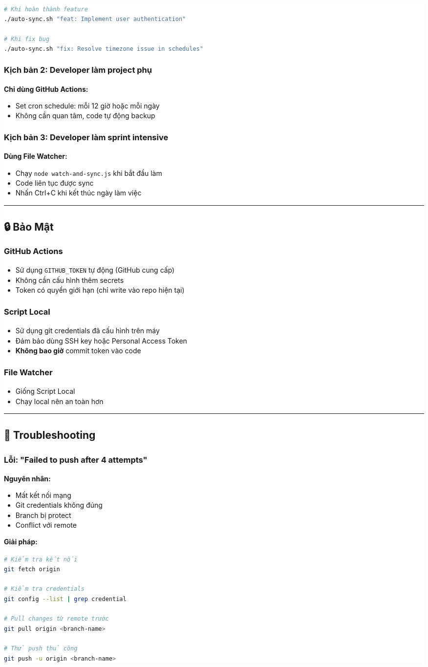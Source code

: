 ```bash
# Khi hoàn thành feature
./auto-sync.sh "feat: Implement user authentication"

# Khi fix bug
./auto-sync.sh "fix: Resolve timezone issue in schedules"
```

### Kịch bản 2: Developer làm project phụ
**Chỉ dùng GitHub Actions:**
- Set cron schedule: mỗi 12 giờ hoặc mỗi ngày
- Không cần quan tâm, code tự động backup

### Kịch bản 3: Developer làm sprint intensive
**Dùng File Watcher:**
- Chạy `node watch-and-sync.js` khi bắt đầu làm
- Code liên tục được sync
- Nhấn Ctrl+C khi kết thúc ngày làm việc

---

## 🔒 Bảo Mật

### GitHub Actions
- Sử dụng `GITHUB_TOKEN` tự động (GitHub cung cấp)
- Không cần cấu hình thêm secrets
- Token có quyền giới hạn (chỉ write vào repo hiện tại)

### Script Local
- Sử dụng git credentials đã cấu hình trên máy
- Đảm bảo dùng SSH key hoặc Personal Access Token
- **Không bao giờ** commit token vào code

### File Watcher
- Giống Script Local
- Chạy local nên an toàn hơn

---

## 🐛 Troubleshooting

### Lỗi: "Failed to push after 4 attempts"

**Nguyên nhân:**
- Mất kết nối mạng
- Git credentials không đúng
- Branch bị protect
- Conflict với remote

**Giải pháp:**
```bash
# Kiểm tra kết nối
git fetch origin

# Kiểm tra credentials
git config --list | grep credential

# Pull changes từ remote trước
git pull origin <branch-name>

# Thử push thủ công
git push -u origin <branch-name>
```